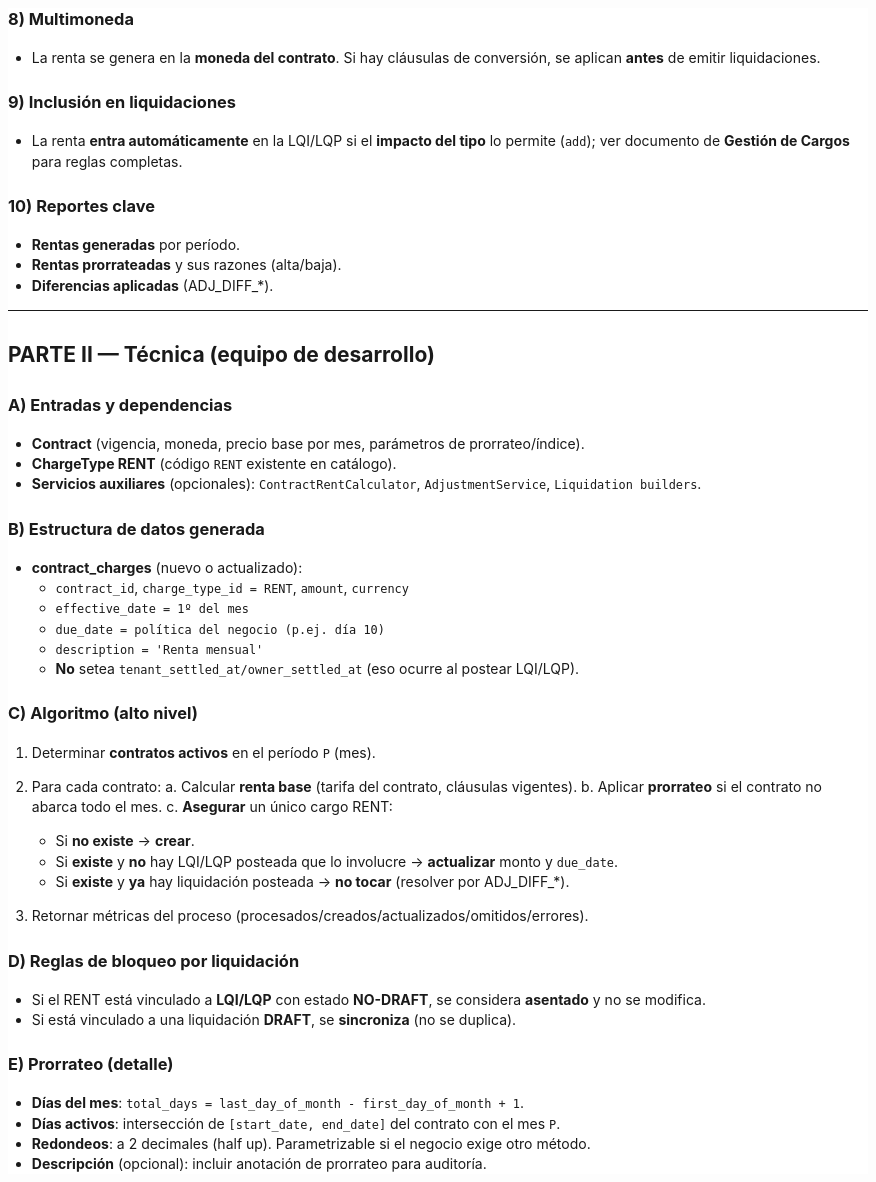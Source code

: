 ### 8) Multimoneda
- La renta se genera en la **moneda del contrato**. Si hay cláusulas de conversión, se aplican **antes** de emitir liquidaciones.

### 9) Inclusión en liquidaciones
- La renta **entra automáticamente** en la LQI/LQP si el **impacto del tipo** lo permite (`add`); ver documento de **Gestión de Cargos** para reglas completas.

### 10) Reportes clave
- **Rentas generadas** por período.
- **Rentas prorrateadas** y sus razones (alta/baja).
- **Diferencias aplicadas** (ADJ_DIFF_*).

---

## PARTE II — Técnica (equipo de desarrollo)

### A) Entradas y dependencias
- **Contract** (vigencia, moneda, precio base por mes, parámetros de prorrateo/índice).
- **ChargeType RENT** (código `RENT` existente en catálogo).
- **Servicios auxiliares** (opcionales): `ContractRentCalculator`, `AdjustmentService`, `Liquidation builders`.

### B) Estructura de datos generada
- **contract_charges** (nuevo o actualizado):
  - `contract_id`, `charge_type_id = RENT`, `amount`, `currency`
  - `effective_date = 1º del mes`
  - `due_date = política del negocio (p.ej. día 10)`
  - `description = 'Renta mensual'`
  - **No** setea `tenant_settled_at/owner_settled_at` (eso ocurre al postear LQI/LQP).

### C) Algoritmo (alto nivel)
1. Determinar **contratos activos** en el período `P` (mes).
2. Para cada contrato:
   a. Calcular **renta base** (tarifa del contrato, cláusulas vigentes).
   b. Aplicar **prorrateo** si el contrato no abarca todo el mes.
   c. **Asegurar** un único cargo RENT:
      - Si **no existe** → **crear**.
      - Si **existe** y **no** hay LQI/LQP posteada que lo involucre → **actualizar** monto y `due_date`.
      - Si **existe** y **ya** hay liquidación posteada → **no tocar** (resolver por ADJ_DIFF_*).

3. Retornar métricas del proceso (procesados/creados/actualizados/omitidos/errores).

### D) Reglas de bloqueo por liquidación
- Si el RENT está vinculado a **LQI/LQP** con estado **NO-DRAFT**, se considera **asentado** y no se modifica.
- Si está vinculado a una liquidación **DRAFT**, se **sincroniza** (no se duplica).

### E) Prorrateo (detalle)
- **Días del mes**: `total_days = last_day_of_month - first_day_of_month + 1`.
- **Días activos**: intersección de `[start_date, end_date]` del contrato con el mes `P`.
- **Redondeos**: a 2 decimales (half up). Parametrizable si el negocio exige otro método.
- **Descripción** (opcional): incluir anotación de prorrateo para auditoría.
